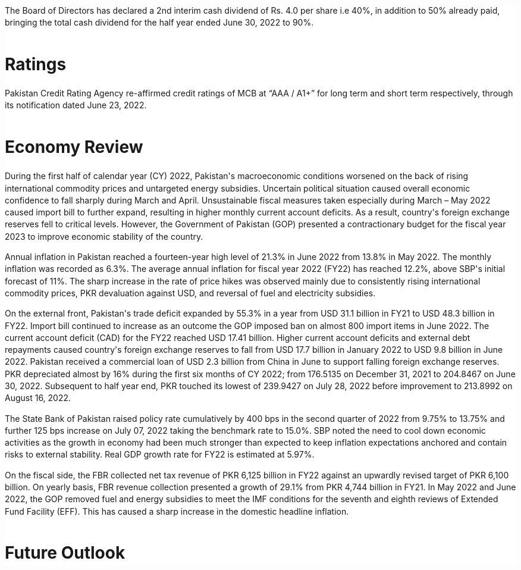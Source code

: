 The Board of Directors has declared a 2nd interim cash dividend of Rs. 4.0 per share i.e 40%, in addition to 50% already paid, bringing the total cash dividend for the half year ended June 30, 2022 to 90%.

# Ratings

Pakistan Credit Rating Agency re-affirmed credit ratings of MCB at “AAA / A1+” for long term and short term respectively, through its notification dated June 23, 2022.

# Economy Review

During the first half of calendar year (CY) 2022, Pakistan's macroeconomic conditions worsened on the back of rising international commodity prices and untargeted energy subsidies. Uncertain political situation caused overall economic confidence to fall sharply during March and April. Unsustainable fiscal measures taken especially during March – May 2022 caused import bill to further expand, resulting in higher monthly current account deficits. As a result, country's foreign exchange reserves fell to critical levels. However, the Government of Pakistan (GOP) presented a contractionary budget for the fiscal year 2023 to improve economic stability of the country.

Annual inflation in Pakistan reached a fourteen-year high level of 21.3% in June 2022 from 13.8% in May 2022. The monthly inflation was recorded as 6.3%. The average annual inflation for fiscal year 2022 (FY22) has reached 12.2%, above SBP's initial forecast of 11%. The sharp increase in the rate of price hikes was observed mainly due to consistently rising international commodity prices, PKR devaluation against USD, and reversal of fuel and electricity subsidies.




On the external front, Pakistan's trade deficit expanded by 55.3% in a year from USD 31.1 billion in FY21 to USD 48.3 billion in FY22. Import bill continued to increase as an outcome the GOP imposed ban on almost 800 import items in June 2022. The current account deficit (CAD) for the FY22 reached USD 17.41 billion. Higher current account deficits and external debt repayments caused country's foreign exchange reserves to fall from USD 17.7 billion in January 2022 to USD 9.8 billion in June 2022. Pakistan received a commercial loan of USD 2.3 billion from China in June to support falling foreign exchange reserves. PKR depreciated almost by 16% during the first six months of CY 2022; from 176.5135 on December 31, 2021 to 204.8467 on June 30, 2022. Subsequent to half year end, PKR touched its lowest of 239.9427 on July 28, 2022 before improvement to 213.8992 on August 16, 2022.

The State Bank of Pakistan raised policy rate cumulatively by 400 bps in the second quarter of 2022 from 9.75% to 13.75% and further 125 bps increase on July 07, 2022 taking the benchmark rate to 15.0%. SBP noted the need to cool down economic activities as the growth in economy had been much stronger than expected to keep inflation expectations anchored and contain risks to external stability. Real GDP growth rate for FY22 is estimated at 5.97%.

On the fiscal side, the FBR collected net tax revenue of PKR 6,125 billion in FY22 against an upwardly revised target of PKR 6,100 billion. On yearly basis, FBR revenue collection presented a growth of 29.1% from PKR 4,744 billion in FY21. In May 2022 and June 2022, the GOP removed fuel and energy subsidies to meet the IMF conditions for the seventh and eighth reviews of Extended Fund Facility (EFF). This has caused a sharp increase in the domestic headline inflation.

# Future Outlook
